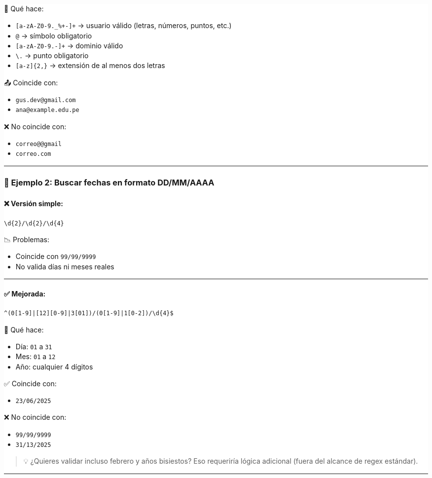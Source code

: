 📌 Qué hace:

- `[a-zA-Z0-9._%+-]+` → usuario válido (letras, números, puntos, etc.)
- `@` → símbolo obligatorio
- `[a-zA-Z0-9.-]+` → dominio válido
- `\.` → punto obligatorio
- `[a-z]{2,}` → extensión de al menos dos letras

📤 Coincide con:

- `gus.dev@gmail.com`
- `ana@example.edu.pe`

❌ No coincide con:

- `correo@@gmail`
- `correo.com`

---

### 🔹 Ejemplo 2: Buscar fechas en formato DD/MM/AAAA

#### ❌ Versión simple:

```regex
\d{2}/\d{2}/\d{4}
```

📉 Problemas:

- Coincide con `99/99/9999`
- No valida días ni meses reales

---

#### ✅ Mejorada:

```regex
^(0[1-9]|[12][0-9]|3[01])/(0[1-9]|1[0-2])/\d{4}$
```

📌 Qué hace:

- Día: `01` a `31`
- Mes: `01` a `12`
- Año: cualquier 4 dígitos

✅ Coincide con:

- `23/06/2025`

❌ No coincide con:

- `99/99/9999`
- `31/13/2025`

> 💡 ¿Quieres validar incluso febrero y años bisiestos? Eso requeriría lógica adicional (fuera del alcance de regex estándar).

---
